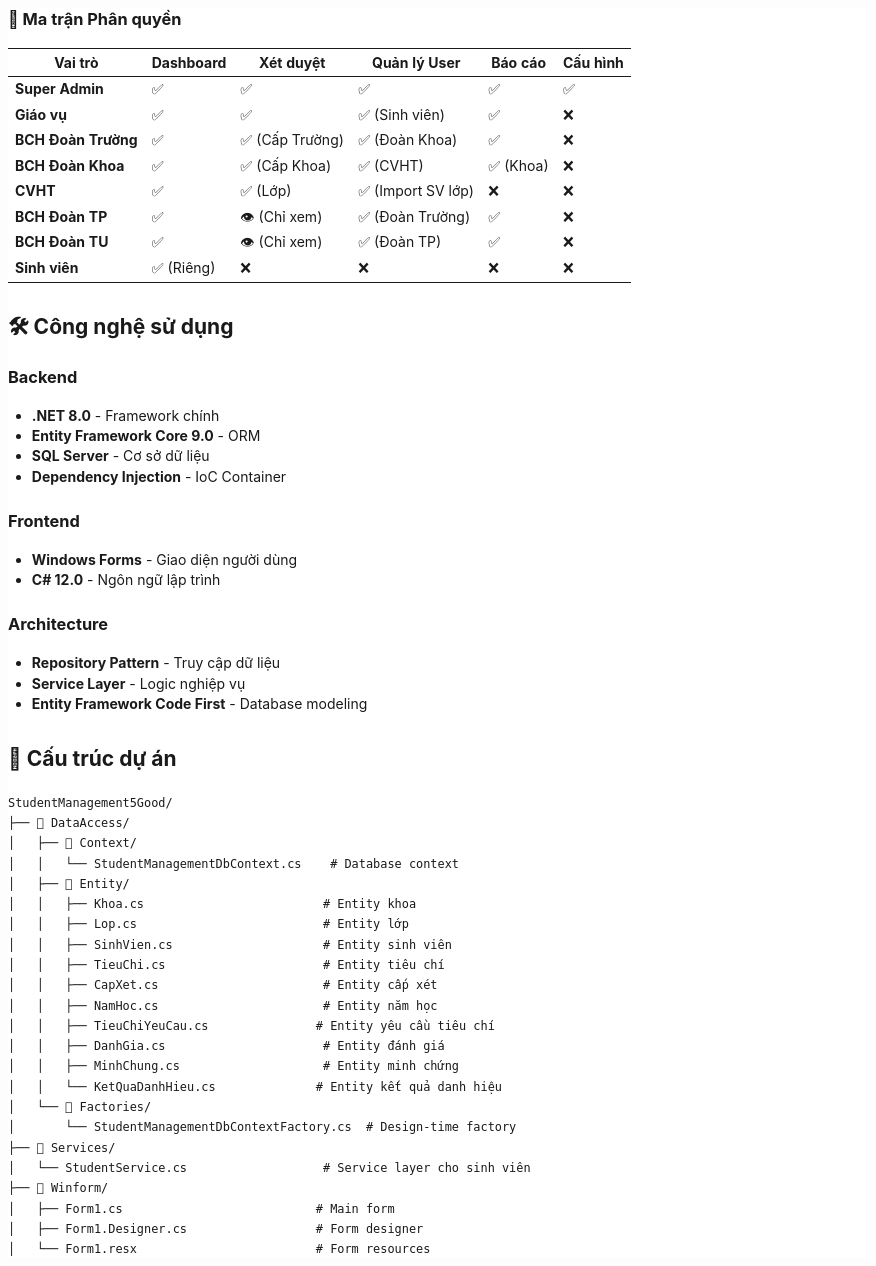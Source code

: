 ### 🔐 Ma trận Phân quyền

| Vai trò | Dashboard | Xét duyệt | Quản lý User | Báo cáo | Cấu hình |
|---------|-----------|-----------|--------------|---------|----------|
| **Super Admin** | ✅ | ✅ | ✅ | ✅ | ✅ |
| **Giáo vụ** | ✅ | ✅ | ✅ (Sinh viên) | ✅ | ❌ |
| **BCH Đoàn Trường** | ✅ | ✅ (Cấp Trường) | ✅ (Đoàn Khoa) | ✅ | ❌ |
| **BCH Đoàn Khoa** | ✅ | ✅ (Cấp Khoa) | ✅ (CVHT) | ✅ (Khoa) | ❌ |
| **CVHT** | ✅ | ✅ (Lớp) | ✅ (Import SV lớp) | ❌ | ❌ |
| **BCH Đoàn TP** | ✅ | 👁️ (Chỉ xem) | ✅ (Đoàn Trường) | ✅ | ❌ |
| **BCH Đoàn TU** | ✅ | 👁️ (Chỉ xem) | ✅ (Đoàn TP) | ✅ | ❌ |
| **Sinh viên** | ✅ (Riêng) | ❌ | ❌ | ❌ | ❌ |

## 🛠️ Công nghệ sử dụng

### Backend
- **.NET 8.0** - Framework chính
- **Entity Framework Core 9.0** - ORM
- **SQL Server** - Cơ sở dữ liệu
- **Dependency Injection** - IoC Container

### Frontend
- **Windows Forms** - Giao diện người dùng
- **C# 12.0** - Ngôn ngữ lập trình

### Architecture
- **Repository Pattern** - Truy cập dữ liệu
- **Service Layer** - Logic nghiệp vụ
- **Entity Framework Code First** - Database modeling

## 📁 Cấu trúc dự án

```
StudentManagement5Good/
├── 📁 DataAccess/
│   ├── 📁 Context/
│   │   └── StudentManagementDbContext.cs    # Database context
│   ├── 📁 Entity/
│   │   ├── Khoa.cs                         # Entity khoa
│   │   ├── Lop.cs                          # Entity lớp
│   │   ├── SinhVien.cs                     # Entity sinh viên
│   │   ├── TieuChi.cs                      # Entity tiêu chí
│   │   ├── CapXet.cs                       # Entity cấp xét
│   │   ├── NamHoc.cs                       # Entity năm học
│   │   ├── TieuChiYeuCau.cs               # Entity yêu cầu tiêu chí
│   │   ├── DanhGia.cs                      # Entity đánh giá
│   │   ├── MinhChung.cs                    # Entity minh chứng
│   │   └── KetQuaDanhHieu.cs              # Entity kết quả danh hiệu
│   └── 📁 Factories/
│       └── StudentManagementDbContextFactory.cs  # Design-time factory
├── 📁 Services/
│   └── StudentService.cs                   # Service layer cho sinh viên
├── 📁 Winform/
│   ├── Form1.cs                           # Main form
│   ├── Form1.Designer.cs                  # Form designer
│   └── Form1.resx                         # Form resources
```